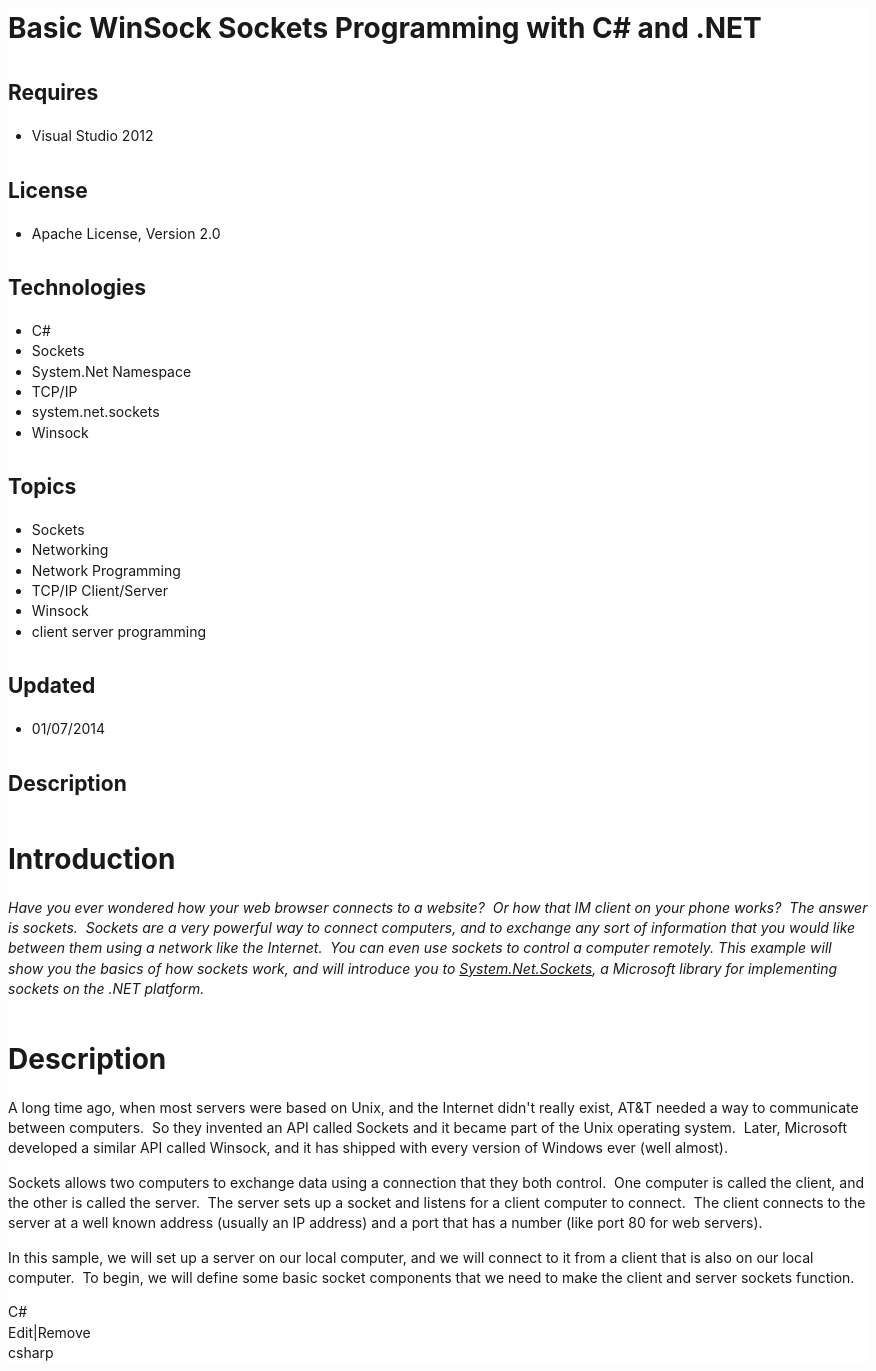 # Basic WinSock Sockets Programming with C# and .NET
## Requires
- Visual Studio 2012
## License
- Apache License, Version 2.0
## Technologies
- C#
- Sockets
- System.Net Namespace
- TCP/IP
- system.net.sockets
- Winsock
## Topics
- Sockets
- Networking
- Network Programming
- TCP/IP Client/Server
- Winsock
- client server programming
## Updated
- 01/07/2014
## Description

<h1>Introduction</h1>
<p><em>Have you ever wondered how your web browser connects to a website? &nbsp;Or how that IM client on your phone works? &nbsp;The answer is sockets. &nbsp;Sockets are a very powerful way to connect computers, and to exchange any sort of information that
 you would like between them using a network like the Internet. &nbsp;You can even use sockets to control a computer remotely. This example will show you the basics of how sockets work, and will introduce you to <a class="libraryLink" href="http://msdn.microsoft.com/en-US/library/System.Net.Sockets.aspx" target="_blank" title="Auto generated link to System.Net.Sockets">System.Net.Sockets</a>, a Microsoft library for implementing
 sockets on the .NET platform.</em></p>
<h1>Description</h1>
<p>A long time ago, when most servers were based on Unix, and the Internet didn't really exist, AT&amp;T needed a way to communicate between computers. &nbsp;So they invented an API called Sockets and it became part of the Unix operating system. &nbsp;Later,
 Microsoft developed a similar API called Winsock, and it has shipped with every version of Windows ever (well almost).</p>
<p>Sockets allows two computers to exchange data using a connection that they both control. &nbsp;One computer is called the client, and the other is called the server. &nbsp;The server sets up a socket and listens for a client computer to connect. &nbsp;The
 client connects to the server at a well known address (usually an IP address) and a port that has a number (like port 80 for web servers).</p>
<p>In this sample, we will set up a server on our local computer, and we will connect to it from a client that is also on our local computer. &nbsp;To begin, we will define some basic socket components that we need to make the client and server sockets function.</p>
<div class="scriptcode">
<div class="pluginEditHolder" pluginCommand="mceScriptCode">
<div class="title"><span>C#</span></div>
<div class="pluginLinkHolder"><span class="pluginEditHolderLink">Edit</span>|<span class="pluginRemoveHolderLink">Remove</span></div>
<span class="hidden">csharp</span>
